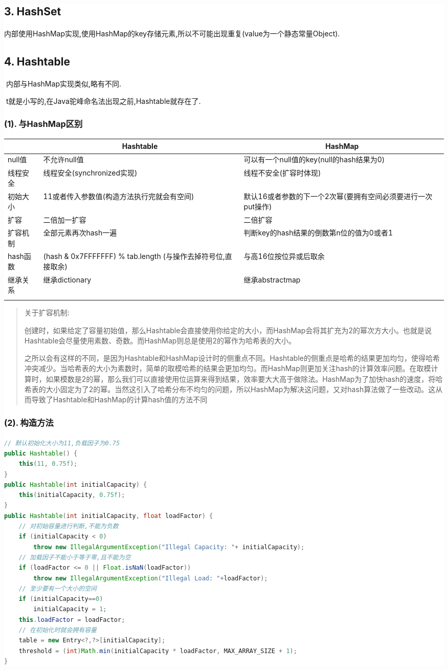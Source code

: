## 3. HashSet

​		内部使用HashMap实现,使用HashMap的key存储元素,所以不可能出现重复(value为一个静态常量Object).

## 4. Hashtable

​		内部与HashMap实现类似,略有不同.

​		t就是小写的,在Java驼峰命名法出现之前,Hashtable就存在了.

### (1). 与HashMap区别

|          | Hashtable                                                    | HashMap                                                      |
| -------- | ------------------------------------------------------------ | ------------------------------------------------------------ |
| null值   | 不允许null值                                                 | 可以有一个null值的key(null的hash结果为0)                     |
| 线程安全 | 线程安全(synchronized实现)                                   | 线程不安全(扩容时体现)                                       |
| 初始大小 | 11或者传入参数值(构造方法执行完就会有空间)                   | 默认16或者参数的下一个2次幂(要拥有空间必须要进行一次put操作) |
| 扩容     | 二倍加一扩容                                                 | 二倍扩容                                                     |
| 扩容机制 | 全部元素再次hash一遍                                         | 判断key的hash结果的倒数第n位的值为0或者1                     |
| hash函数 | (hash & 0x7FFFFFFF) % tab.length (与操作去掉符号位,直接取余) | 与高16位按位异或后取余                                       |
| 继承关系 | 继承dictionary                                               | 继承abstractmap                                              |
|          |                                                              |                                                              |

>   关于扩容机制:
>
>   创建时，如果给定了容量初始值，那么Hashtable会直接使用你给定的大小，而HashMap会将其扩充为2的幂次方大小。也就是说Hashtable会尽量使用素数、奇数。而HashMap则总是使用2的幂作为哈希表的大小。
>
>   之所以会有这样的不同，是因为Hashtable和HashMap设计时的侧重点不同。Hashtable的侧重点是哈希的结果更加均匀，使得哈希冲突减少。当哈希表的大小为素数时，简单的取模哈希的结果会更加均匀。而HashMap则更加关注hash的计算效率问题。在取模计算时，如果模数是2的幂，那么我们可以直接使用位运算来得到结果，效率要大大高于做除法。HashMap为了加快hash的速度，将哈希表的大小固定为了2的幂。当然这引入了哈希分布不均匀的问题，所以HashMap为解决这问题，又对hash算法做了一些改动。这从而导致了Hashtable和HashMap的计算hash值的方法不同

### (2). 构造方法

```java
// 默认初始化大小为11,负载因子为0.75
public Hashtable() {
    this(11, 0.75f);
}
public Hashtable(int initialCapacity) {
    this(initialCapacity, 0.75f);
}
public Hashtable(int initialCapacity, float loadFactor) {
    // 对初始容量进行判断,不能为负数
    if (initialCapacity < 0)
        throw new IllegalArgumentException("Illegal Capacity: "+ initialCapacity);
    // 加载因子不能小于等于零,且不能为空
    if (loadFactor <= 0 || Float.isNaN(loadFactor))
        throw new IllegalArgumentException("Illegal Load: "+loadFactor);
    // 至少要有一个大小的空间
    if (initialCapacity==0)
        initialCapacity = 1;
    this.loadFactor = loadFactor;
    // 在初始化时就会拥有容量
    table = new Entry<?,?>[initialCapacity];
    threshold = (int)Math.min(initialCapacity * loadFactor, MAX_ARRAY_SIZE + 1);
}
```
